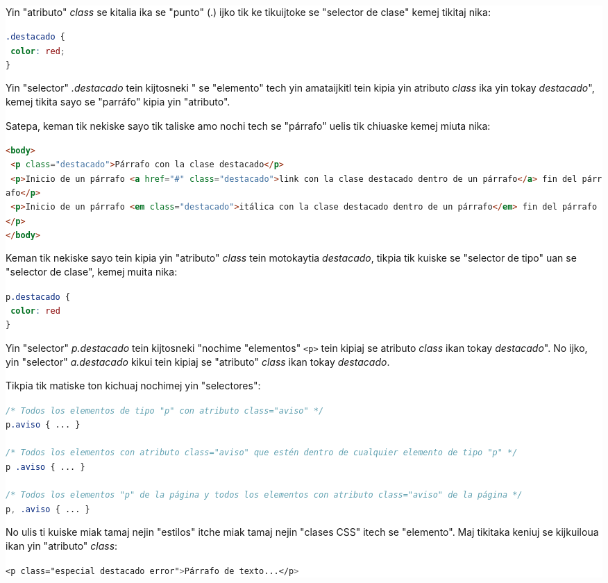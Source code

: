 Yin "atributo" *class* se kitalia ika se "punto" (.) ijko tik ke tikuijtoke se "selector de clase" kemej tikitaj nika:

```css
.destacado {
 color: red;
}
```
Yin "selector" *.destacado* tein kijtosneki  " se "elemento" tech yin amataijkitl tein kipia yin atributo *class* ika yin tokay *destacado*", kemej tikita sayo se "parráfo" kipia yin "atributo".

Satepa, keman tik nekiske sayo tik taliske amo nochi tech se "párrafo" uelis tik chiuaske kemej miuta nika:

```html
<body>
 <p class="destacado">Párrafo con la clase destacado</p>
 <p>Inicio de un párrafo <a href="#" class="destacado">link con la clase destacado dentro de un párrafo</a> fin del párrafo</p>
 <p>Inicio de un párrafo <em class="destacado">itálica con la clase destacado dentro de un párrafo</em> fin del párrafo</p>
</body>
```

Keman tik nekiske sayo tein kipia yin "atributo" *class* tein motokaytia *destacado*, tikpia tik kuiske se "selector de tipo" uan se "selector de clase", kemej muita nika:

```css
p.destacado {
 color: red
}
```

Yin "selector" *p.destacado* tein kijtosneki "nochime "elementos" ```<p>``` tein kipiaj se atributo *class* ikan tokay  *destacado*". No ijko, yin "selector" *a.destacado* kikui tein kipiaj  se "atributo" *class* ikan tokay *destacado*.

Tikpia tik matiske ton kichuaj nochimej yin "selectores":

```css
/* Todos los elementos de tipo "p" con atributo class="aviso" */
p.aviso { ... }
 
/* Todos los elementos con atributo class="aviso" que estén dentro de cualquier elemento de tipo "p" */
p .aviso { ... }
 
/* Todos los elementos "p" de la página y todos los elementos con atributo class="aviso" de la página */
p, .aviso { ... }
```

No ulis ti kuiske miak tamaj nejin "estilos"  itche miak tamaj nejin "clases CSS" itech se "elemento". Maj tikitaka keniuj se kijkuiloua ikan yin "atributo" *class*:

```css
<p class="especial destacado error">Párrafo de texto...</p>
```
